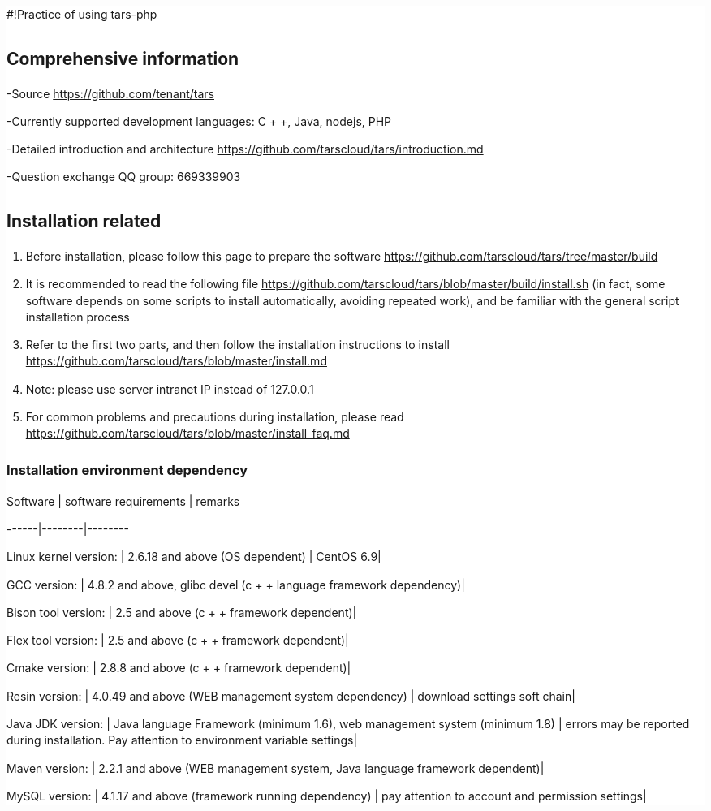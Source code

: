 #!Practice of using tars-php



## Comprehensive information

-Source https://github.com/tenant/tars

-Currently supported development languages: C + +, Java, nodejs, PHP

-Detailed introduction and architecture https://github.com/tarscloud/tars/introduction.md

-Question exchange QQ group: 669339903


## Installation related

1. Before installation, please follow this page to prepare the software https://github.com/tarscloud/tars/tree/master/build

2. It is recommended to read the following file https://github.com/tarscloud/tars/blob/master/build/install.sh (in fact, some software depends on some scripts to install automatically, avoiding repeated work), and be familiar with the general script installation process

3. Refer to the first two parts, and then follow the installation instructions to install https://github.com/tarscloud/tars/blob/master/install.md

4. Note: please use server intranet IP instead of 127.0.0.1

5. For common problems and precautions during installation, please read https://github.com/tarscloud/tars/blob/master/install_faq.md

### Installation environment dependency



Software | software requirements | remarks

------|--------|--------

Linux kernel version: | 2.6.18 and above (OS dependent) | CentOS 6.9|

GCC version: | 4.8.2 and above, glibc devel (c + + language framework dependency)|

Bison tool version: | 2.5 and above (c + + framework dependent)|

Flex tool version: | 2.5 and above (c + + framework dependent)|

Cmake version: | 2.8.8 and above (c + + framework dependent)|

Resin version: | 4.0.49 and above (WEB management system dependency) | download settings soft chain|

Java JDK version: | Java language Framework (minimum 1.6), web management system (minimum 1.8) | errors may be reported during installation. Pay attention to environment variable settings|

Maven version: | 2.2.1 and above (WEB management system, Java language framework dependent)|

MySQL version: | 4.1.17 and above (framework running dependency) | pay attention to account and permission settings|

